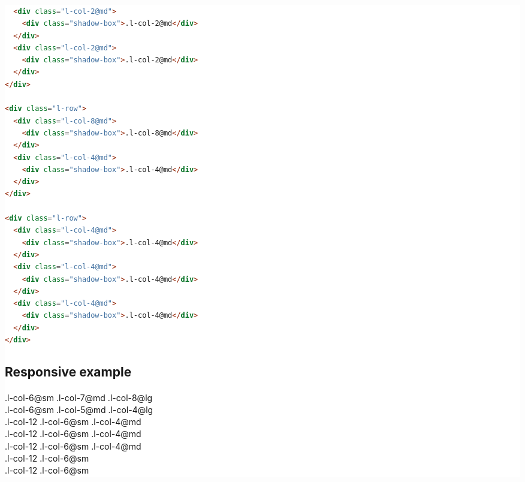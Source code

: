 ```html
  <div class="l-col-2@md">
    <div class="shadow-box">.l-col-2@md</div>
  </div>
  <div class="l-col-2@md">
    <div class="shadow-box">.l-col-2@md</div>
  </div>
</div>

<div class="l-row">
  <div class="l-col-8@md">
    <div class="shadow-box">.l-col-8@md</div>
  </div>
  <div class="l-col-4@md">
    <div class="shadow-box">.l-col-4@md</div>
  </div>
</div>

<div class="l-row">
  <div class="l-col-4@md">
    <div class="shadow-box">.l-col-4@md</div>
  </div>
  <div class="l-col-4@md">
    <div class="shadow-box">.l-col-4@md</div>
  </div>
  <div class="l-col-4@md">
    <div class="shadow-box">.l-col-4@md</div>
  </div>
</div>
```

## Responsive example
<div class="l-row">
  <div class="l-col-6@sm l-col-7@md l-col-8@lg">
    <div class="shadow-box">.l-col-6@sm .l-col-7@md .l-col-8@lg</div>
  </div>
  <div class="l-col-6@sm l-col-5@md l-col-4@lg">
    <div class="shadow-box">.l-col-6@sm .l-col-5@md .l-col-4@lg</div>
  </div>
</div>
<div class="l-row">
  <div class="l-col-12 l-col-6@sm l-col-4@md">
    <div class="shadow-box">.l-col-12 .l-col-6@sm .l-col-4@md</div>
  </div>
  <div class="l-col-12 l-col-6@sm l-col-4@md">
    <div class="shadow-box">.l-col-12 .l-col-6@sm .l-col-4@md</div>
  </div>
  <div class="l-col-12 l-col-6@sm l-col-4@md">
    <div class="shadow-box">.l-col-12 .l-col-6@sm .l-col-4@md</div>
  </div>
</div>
<div class="l-row">
  <div class="l-col-12 l-col-6@sm">
    <div class="shadow-box">.l-col-12 .l-col-6@sm</div>
  </div>
  <div class="l-col-12 l-col-6@sm">
    <div class="shadow-box">.l-col-12 .l-col-6@sm</div>
  </div>
</div>

